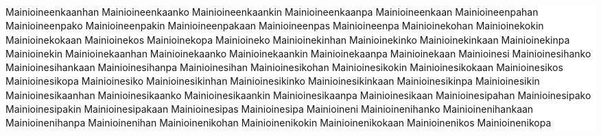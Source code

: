 Mainioineenkaanhan
Mainioineenkaanko
Mainioineenkaankin
Mainioineenkaanpa
Mainioineenkaan
Mainioineenpahan
Mainioineenpako
Mainioineenpakin
Mainioineenpakaan
Mainioineenpas
Mainioineenpa
Mainioinekohan
Mainioinekokin
Mainioinekokaan
Mainioinekos
Mainioinekopa
Mainioineko
Mainioinekinhan
Mainioinekinko
Mainioinekinkaan
Mainioinekinpa
Mainioinekin
Mainioinekaanhan
Mainioinekaanko
Mainioinekaankin
Mainioinekaanpa
Mainioinekaan
Mainioinesi
Mainioinesihanko
Mainioinesihankaan
Mainioinesihanpa
Mainioinesihan
Mainioinesikohan
Mainioinesikokin
Mainioinesikokaan
Mainioinesikos
Mainioinesikopa
Mainioinesiko
Mainioinesikinhan
Mainioinesikinko
Mainioinesikinkaan
Mainioinesikinpa
Mainioinesikin
Mainioinesikaanhan
Mainioinesikaanko
Mainioinesikaankin
Mainioinesikaanpa
Mainioinesikaan
Mainioinesipahan
Mainioinesipako
Mainioinesipakin
Mainioinesipakaan
Mainioinesipas
Mainioinesipa
Mainioineni
Mainioinenihanko
Mainioinenihankaan
Mainioinenihanpa
Mainioinenihan
Mainioinenikohan
Mainioinenikokin
Mainioinenikokaan
Mainioinenikos
Mainioinenikopa